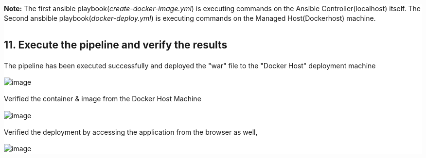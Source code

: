 **Note:** 
The first ansible playbook(_create-docker-image.yml_) is executing commands on the Ansible Controller(localhost) itself.
The Second ansbible playbook(_docker-deploy.yml_) is executing commands on the Managed Host(Dockerhost) machine.

## 11. Execute the pipeline and verify the results

The pipeline has been executed successfully and deployed the "war" file to the "Docker Host" deployment machine

![image](https://user-images.githubusercontent.com/90503660/138592818-5db9a14a-4443-4090-97ad-44bb440f3a31.png)

Verified the container & image from the Docker Host Machine

![image](https://user-images.githubusercontent.com/90503660/138592835-5e6fd262-1fc1-4a9d-b5d4-3e99ca42e474.png)

Verified the deployment by accessing the application from the browser as well,

![image](https://user-images.githubusercontent.com/90503660/138592886-5bc073f3-0d41-4c48-ae15-2fc04b3c1351.png)





